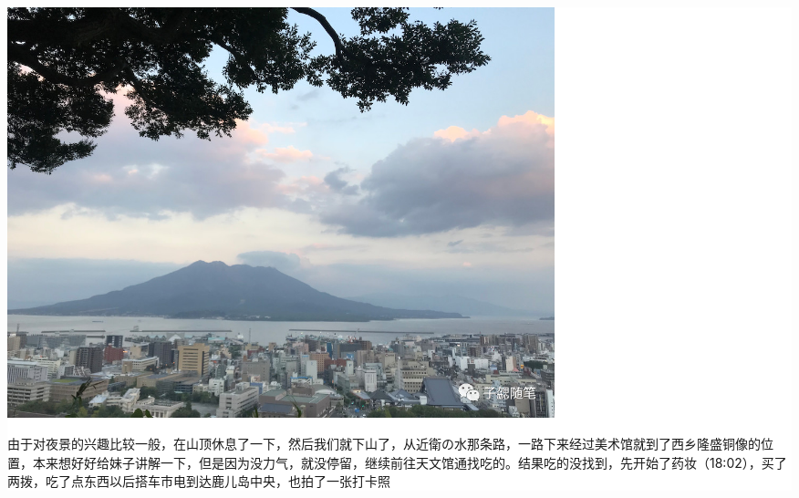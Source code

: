    <img src="./../public/photo/2018kagoshima/ab33e99c.jpg" width="600px" />
        
   由于对夜景的兴趣比较一般，在山顶休息了一下，然后我们就下山了，从近衛の水那条路，一路下来经过美术馆就到了西乡隆盛铜像的位置，本来想好好给妹子讲解一下，但是因为没力气，就没停留，继续前往天文馆通找吃的。结果吃的没找到，先开始了药妆（18:02），买了两拨，吃了点东西以后搭车市电到达鹿儿岛中央，也拍了一张打卡照
   
